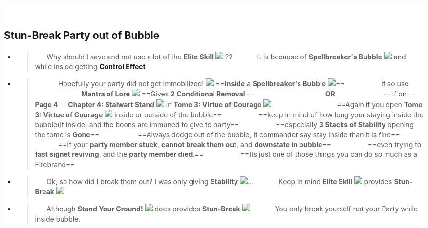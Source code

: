 &nbsp;&nbsp;&nbsp;&nbsp;&nbsp;&nbsp;
## Stun-Break Party out of Bubble
- >&nbsp;&nbsp;&nbsp;&nbsp;&nbsp;&nbsp;Why should I save and not use a lot of the **Elite Skill** [![](https://i.imgur.com/yYjQ9G7.png)](https://wiki.guildwars2.com/wiki/Mantra_of_Liberation) ?? 
&nbsp;&nbsp;&nbsp;&nbsp;&nbsp;&nbsp;&nbsp;&nbsp;&nbsp;&nbsp;&nbsp;&nbsp;It is because of **Spellbreaker's Bubble** [![](https://i.imgur.com/lAtUsVg.png)](https://wiki.guildwars2.com/wiki/Winds_of_Disenchantment) and while inside getting [**Control Effect**](https://wiki.guildwars2.com/wiki/Control_effect)
- >&nbsp;&nbsp;&nbsp;&nbsp;&nbsp;&nbsp;&nbsp;&nbsp;&nbsp;&nbsp;&nbsp;&nbsp;Hopefully your party did not get Immobilized! [![](https://wiki.guildwars2.com/images/3/32/Immobile.png)](https://wiki.guildwars2.com/wiki/Immobile#Elite_skills_that_immobilize) ==**Inside** a **Spellbreaker's Bubble** [![](https://i.imgur.com/lAtUsVg.png)](https://wiki.guildwars2.com/wiki/Winds_of_Disenchantment)== 
&nbsp;&nbsp;&nbsp;&nbsp;&nbsp;&nbsp;&nbsp;&nbsp;&nbsp;&nbsp;&nbsp;&nbsp;&nbsp;&nbsp;&nbsp;&nbsp;&nbsp;&nbsp;if so use 
&nbsp;&nbsp;&nbsp;&nbsp;&nbsp;&nbsp;&nbsp;&nbsp;&nbsp;&nbsp;&nbsp;&nbsp;&nbsp;&nbsp;&nbsp;&nbsp;&nbsp;&nbsp;&nbsp;&nbsp;&nbsp;&nbsp;&nbsp;&nbsp;**Mantra of Lore** [![](https://i.imgur.com/Dfn5tHa.png)](https://wiki.guildwars2.com/wiki/Mantra_of_Lore) ==Gives **2 Conditional Removal**==
&nbsp;&nbsp;&nbsp;&nbsp;&nbsp;&nbsp;&nbsp;&nbsp;&nbsp;&nbsp;&nbsp;&nbsp;&nbsp;&nbsp;&nbsp;&nbsp;&nbsp;&nbsp;&nbsp;&nbsp;&nbsp;&nbsp;&nbsp;&nbsp;&nbsp;&nbsp;&nbsp;&nbsp;&nbsp;&nbsp;&nbsp;&nbsp;&nbsp;&nbsp;&nbsp;&nbsp;**OR**
&nbsp;&nbsp;&nbsp;&nbsp;&nbsp;&nbsp;&nbsp;&nbsp;&nbsp;&nbsp;&nbsp;&nbsp;&nbsp;&nbsp;&nbsp;&nbsp;&nbsp;&nbsp;&nbsp;&nbsp;&nbsp;&nbsp;&nbsp;&nbsp;==if on== **Page 4** -- **Chapter 4: Stalwart Stand** [![](https://i.imgur.com/FI7Ktqv.png)](https://wiki.guildwars2.com/wiki/Chapter_4:_Stalwart_Stand) in **Tome 3: Virtue of Courage** [![](https://i.imgur.com/jGsQ8t2.png)](https://wiki.guildwars2.com/wiki/Tome_of_Courage)
&nbsp;&nbsp;&nbsp;&nbsp;&nbsp;&nbsp;
&nbsp;&nbsp;&nbsp;&nbsp;&nbsp;&nbsp;
&nbsp;&nbsp;&nbsp;&nbsp;&nbsp;&nbsp;
&nbsp;&nbsp;&nbsp;&nbsp;&nbsp;&nbsp;&nbsp;&nbsp;&nbsp;&nbsp;&nbsp;&nbsp;==Again if you open **Tome 3: Virtue of Courage** [![](https://i.imgur.com/jGsQ8t2.png)](https://wiki.guildwars2.com/wiki/Tome_of_Courage) inside or outside of the bubble==
&nbsp;&nbsp;&nbsp;&nbsp;&nbsp;&nbsp;&nbsp;&nbsp;&nbsp;&nbsp;&nbsp;&nbsp;&nbsp;&nbsp;&nbsp;&nbsp;&nbsp;&nbsp;==keep in mind of how long your staying inside the bubble(if inside) and the boons are immuned to give to party==
&nbsp;&nbsp;&nbsp;&nbsp;&nbsp;&nbsp;&nbsp;&nbsp;&nbsp;&nbsp;&nbsp;&nbsp;&nbsp;&nbsp;&nbsp;&nbsp;&nbsp;&nbsp;==especially **3 Stacks of Stability** opening the tome is **Gone**==
&nbsp;&nbsp;&nbsp;&nbsp;&nbsp;&nbsp;
&nbsp;&nbsp;&nbsp;&nbsp;&nbsp;&nbsp;&nbsp;&nbsp;&nbsp;&nbsp;&nbsp;&nbsp;==Always dodge out of the bubble, if commander say stay inside than it is fine==
&nbsp;&nbsp;&nbsp;&nbsp;&nbsp;&nbsp;
&nbsp;&nbsp;&nbsp;&nbsp;&nbsp;&nbsp;&nbsp;&nbsp;&nbsp;&nbsp;&nbsp;&nbsp;==If your **party member stuck**, **cannot break them out**, and **downstate in bubble**== 
&nbsp;&nbsp;&nbsp;&nbsp;&nbsp;&nbsp;&nbsp;&nbsp;&nbsp;&nbsp;&nbsp;&nbsp;&nbsp;&nbsp;&nbsp;&nbsp;&nbsp;&nbsp;==even trying to **fast signet reviving**, and the **party member died**.== 
&nbsp;&nbsp;&nbsp;&nbsp;&nbsp;&nbsp;&nbsp;&nbsp;&nbsp;&nbsp;&nbsp;&nbsp;&nbsp;&nbsp;&nbsp;&nbsp;&nbsp;&nbsp;==Its just one of those things you can do so much as a Firebrand==

- >&nbsp;&nbsp;&nbsp;&nbsp;&nbsp;&nbsp;Ok, so how did I break them out? I was only giving **Stability** [![](https://wiki.guildwars2.com/images/a/ae/Stability.png)](https://wiki.guildwars2.com/wiki/Stability)...
&nbsp;&nbsp;&nbsp;&nbsp;&nbsp;&nbsp;&nbsp;&nbsp;&nbsp;&nbsp;&nbsp;&nbsp;Keep in mind **Elite Skill** [![](https://i.imgur.com/yYjQ9G7.png)](https://wiki.guildwars2.com/wiki/Mantra_of_Liberation) provides **Stun-Break** [![](https://wiki.guildwars2.com/images/7/7a/Breaks_stun.png)](https://wiki.guildwars2.com/wiki/Stun_break)
&nbsp;&nbsp;&nbsp;&nbsp;&nbsp;&nbsp;
- >&nbsp;&nbsp;&nbsp;&nbsp;&nbsp;&nbsp;Although **Stand Your Ground!** [![](https://i.imgur.com/fLMjnwg.png)](https://wiki.guildwars2.com/wiki/%22Stand_Your_Ground!%22) does provides **Stun-Break** [![](https://wiki.guildwars2.com/images/7/7a/Breaks_stun.png)](https://wiki.guildwars2.com/wiki/Stun_break)
&nbsp;&nbsp;&nbsp;&nbsp;&nbsp;&nbsp;&nbsp;&nbsp;&nbsp;&nbsp;&nbsp;&nbsp;You only break yourself not your Party while inside bubble.